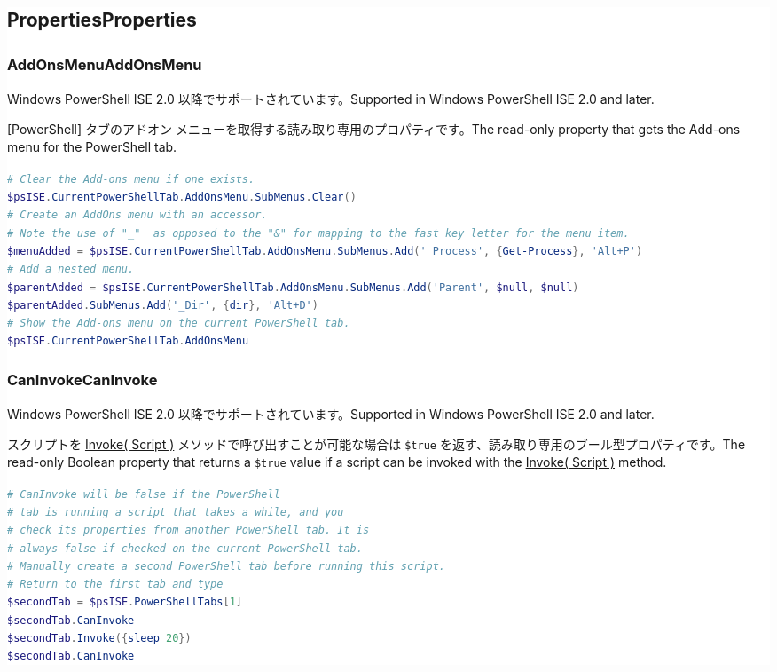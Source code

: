 ## <a name="properties"></a><span data-ttu-id="312ca-124">Properties</span><span class="sxs-lookup"><span data-stu-id="312ca-124">Properties</span></span>

### <a name="addonsmenu"></a><span data-ttu-id="312ca-125">AddOnsMenu</span><span class="sxs-lookup"><span data-stu-id="312ca-125">AddOnsMenu</span></span>

<span data-ttu-id="312ca-126">Windows PowerShell ISE 2.0 以降でサポートされています。</span><span class="sxs-lookup"><span data-stu-id="312ca-126">Supported in Windows PowerShell ISE 2.0 and later.</span></span>

<span data-ttu-id="312ca-127">[PowerShell] タブのアドオン メニューを取得する読み取り専用のプロパティです。</span><span class="sxs-lookup"><span data-stu-id="312ca-127">The read-only property that gets the Add-ons menu for the PowerShell tab.</span></span>

```powershell
# Clear the Add-ons menu if one exists.
$psISE.CurrentPowerShellTab.AddOnsMenu.SubMenus.Clear()
# Create an AddOns menu with an accessor.
# Note the use of "_"  as opposed to the "&" for mapping to the fast key letter for the menu item.
$menuAdded = $psISE.CurrentPowerShellTab.AddOnsMenu.SubMenus.Add('_Process', {Get-Process}, 'Alt+P')
# Add a nested menu.
$parentAdded = $psISE.CurrentPowerShellTab.AddOnsMenu.SubMenus.Add('Parent', $null, $null)
$parentAdded.SubMenus.Add('_Dir', {dir}, 'Alt+D')
# Show the Add-ons menu on the current PowerShell tab.
$psISE.CurrentPowerShellTab.AddOnsMenu
```

### <a name="caninvoke"></a><span data-ttu-id="312ca-128">CanInvoke</span><span class="sxs-lookup"><span data-stu-id="312ca-128">CanInvoke</span></span>

<span data-ttu-id="312ca-129">Windows PowerShell ISE 2.0 以降でサポートされています。</span><span class="sxs-lookup"><span data-stu-id="312ca-129">Supported in Windows PowerShell ISE 2.0 and later.</span></span>

<span data-ttu-id="312ca-130">スクリプトを [Invoke( Script )](#invoke-script-) メソッドで呼び出すことが可能な場合は `$true` を返す、読み取り専用のブール型プロパティです。</span><span class="sxs-lookup"><span data-stu-id="312ca-130">The read-only Boolean property that returns a `$true` value if a script can be invoked with the [Invoke( Script )](#invoke-script-) method.</span></span>

```powershell
# CanInvoke will be false if the PowerShell
# tab is running a script that takes a while, and you
# check its properties from another PowerShell tab. It is
# always false if checked on the current PowerShell tab.
# Manually create a second PowerShell tab before running this script.
# Return to the first tab and type
$secondTab = $psISE.PowerShellTabs[1]
$secondTab.CanInvoke
$secondTab.Invoke({sleep 20})
$secondTab.CanInvoke
```
